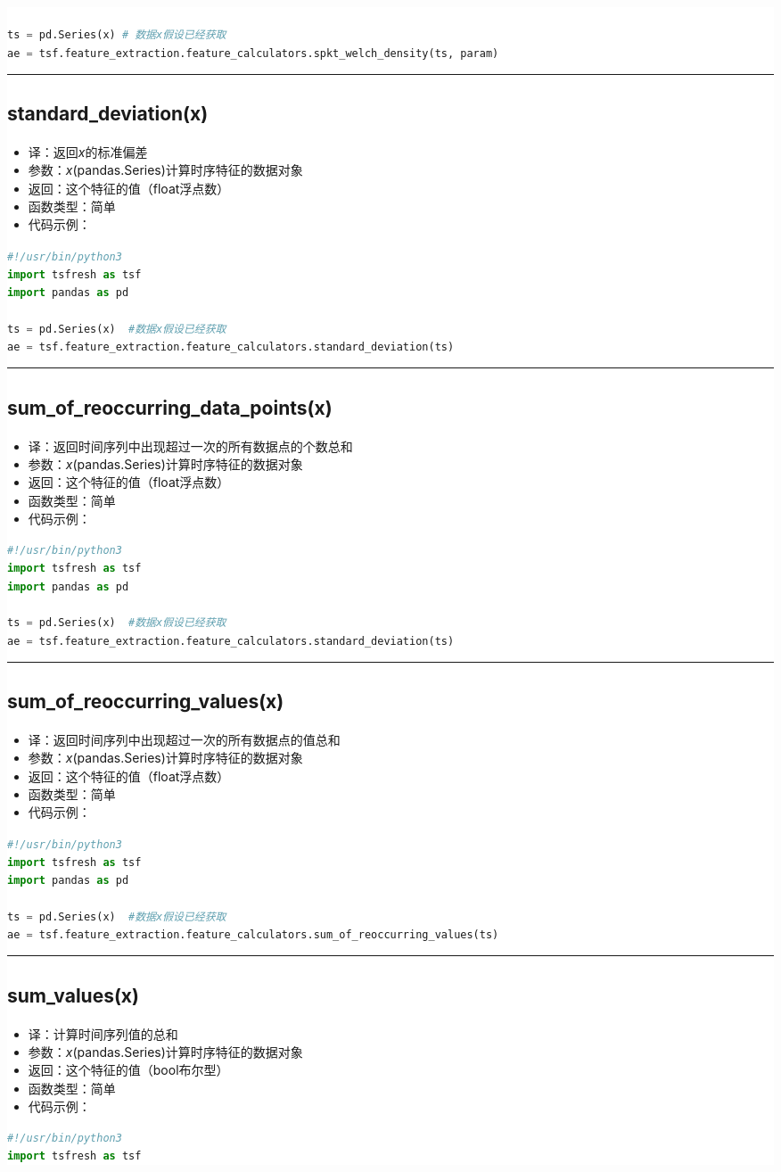 ```python

ts = pd.Series(x) # 数据x假设已经获取
ae = tsf.feature_extraction.feature_calculators.spkt_welch_density(ts, param)
```
---
## standard_deviation(x)
- 译：返回$x$的标准偏差
- 参数：$x$(pandas.Series)计算时序特征的数据对象
- 返回：这个特征的值（float浮点数）
- 函数类型：简单
- 代码示例：
```python
#!/usr/bin/python3
import tsfresh as tsf
import pandas as pd

ts = pd.Series(x)  #数据x假设已经获取
ae = tsf.feature_extraction.feature_calculators.standard_deviation(ts)
```
---
## sum_of_reoccurring_data_points(x)
- 译：返回时间序列中出现超过一次的所有数据点的个数总和
- 参数：$x$(pandas.Series)计算时序特征的数据对象
- 返回：这个特征的值（float浮点数）
- 函数类型：简单
- 代码示例：
```python
#!/usr/bin/python3
import tsfresh as tsf
import pandas as pd

ts = pd.Series(x)  #数据x假设已经获取
ae = tsf.feature_extraction.feature_calculators.standard_deviation(ts)
```
---
## sum_of_reoccurring_values(x)
- 译：返回时间序列中出现超过一次的所有数据点的值总和
- 参数：$x$(pandas.Series)计算时序特征的数据对象
- 返回：这个特征的值（float浮点数）
- 函数类型：简单
- 代码示例：
```python
#!/usr/bin/python3
import tsfresh as tsf
import pandas as pd

ts = pd.Series(x)  #数据x假设已经获取
ae = tsf.feature_extraction.feature_calculators.sum_of_reoccurring_values(ts)
```
---
## sum_values(x)
- 译：计算时间序列值的总和
- 参数：$x$(pandas.Series)计算时序特征的数据对象
- 返回：这个特征的值（bool布尔型）
- 函数类型：简单
- 代码示例：
```python
#!/usr/bin/python3
import tsfresh as tsf
```